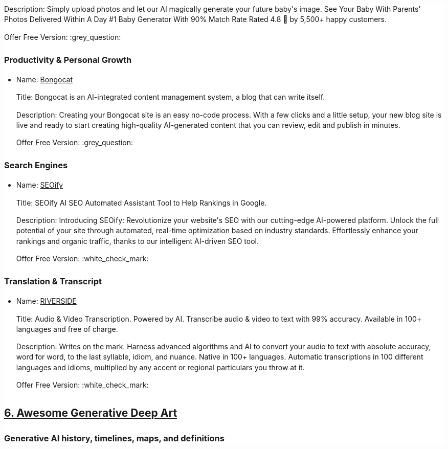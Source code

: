   Description: Simply upload photos and let our AI magically generate your future baby's image. See Your Baby With Parents' Photos  Delivered Within A Day #1 Baby Generator With 90% Match Rate Rated 4.8 🌟 by 5,500+ happy customers.

  Offer Free Version: :grey\_question:



### Productivity & Personal Growth

- Name: [Bongocat](https://www.thataicollection.com/redirect/bongocat?utm_source=aicollection\&utm_medium=github\&utm_campaign=aicollection)

  Title: Bongocat is an AI-integrated content management system, a blog that can write itself.

  Description: Creating your Bongocat site is an easy no-code process. With a few clicks and a little setup, your new blog site is live and ready to start creating high-quality AI-generated content that you can review, edit and publish in minutes.

  Offer Free Version: :grey\_question:



### Search Engines

- Name: [SEOify](https://www.thataicollection.com/redirect/seoify?utm_source=aicollection\&utm_medium=github\&utm_campaign=aicollection)

  Title: SEOify AI SEO Automated Assistant Tool to Help Rankings in Google.

  Description: Introducing SEOify: Revolutionize your website's SEO with our cutting-edge AI-powered platform. Unlock the full potential of your site through automated, real-time optimization based on industry standards. Effortlessly enhance your rankings and organic traffic, thanks to our intelligent AI-driven SEO tool.

  Offer Free Version: :white\_check\_mark:



### Translation & Transcript

- Name: [RIVERSIDE](https://www.thataicollection.com/redirect/riverside?utm_source=aicollection\&utm_medium=github\&utm_campaign=aicollection)

  Title: Audio & Video Transcription. Powered by AI. Transcribe audio & video to text with 99% accuracy. ‍Available in 100+ languages and free of charge.

  Description: Writes on the mark. Harness advanced algorithms and AI to convert your audio to text with absolute accuracy, word for word, to the last syllable, idiom, and nuance.  Native in 100+ languages. Automatic transcriptions in 100 different languages and idioms, multiplied by any accent or regional particulars you throw at it.

  Offer Free Version: :white\_check\_mark:



## [6. Awesome Generative Deep Art](/content/filipecalegario/awesome-generative-deep-art/README.md)

### Generative AI history, timelines, maps, and definitions
